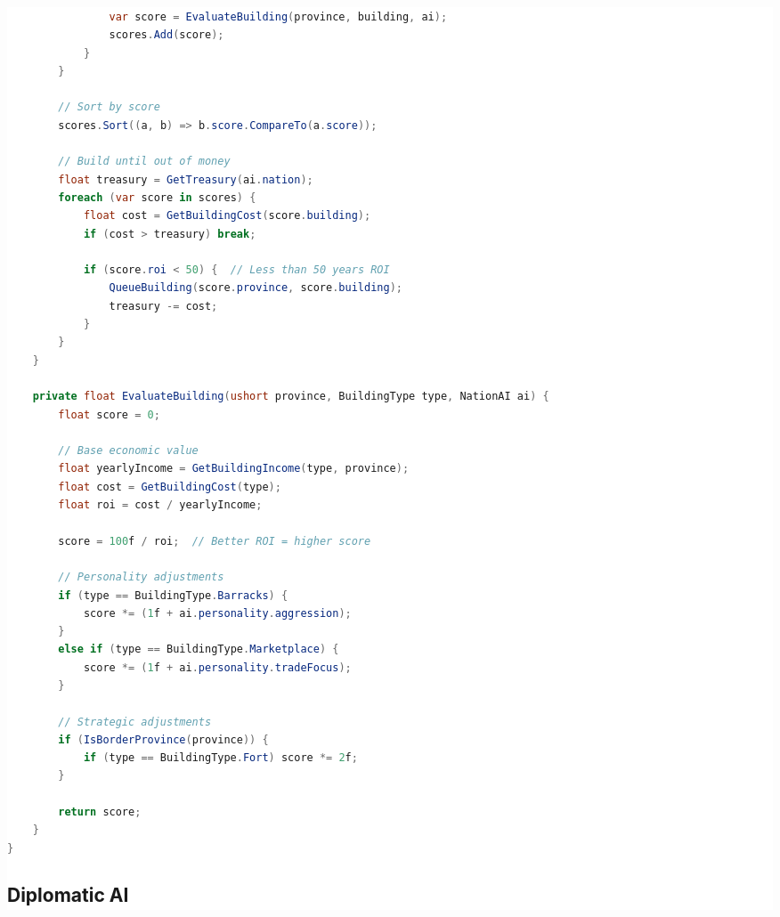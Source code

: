 ```csharp
                var score = EvaluateBuilding(province, building, ai);
                scores.Add(score);
            }
        }
        
        // Sort by score
        scores.Sort((a, b) => b.score.CompareTo(a.score));
        
        // Build until out of money
        float treasury = GetTreasury(ai.nation);
        foreach (var score in scores) {
            float cost = GetBuildingCost(score.building);
            if (cost > treasury) break;
            
            if (score.roi < 50) {  // Less than 50 years ROI
                QueueBuilding(score.province, score.building);
                treasury -= cost;
            }
        }
    }
    
    private float EvaluateBuilding(ushort province, BuildingType type, NationAI ai) {
        float score = 0;
        
        // Base economic value
        float yearlyIncome = GetBuildingIncome(type, province);
        float cost = GetBuildingCost(type);
        float roi = cost / yearlyIncome;
        
        score = 100f / roi;  // Better ROI = higher score
        
        // Personality adjustments
        if (type == BuildingType.Barracks) {
            score *= (1f + ai.personality.aggression);
        }
        else if (type == BuildingType.Marketplace) {
            score *= (1f + ai.personality.tradeFocus);
        }
        
        // Strategic adjustments
        if (IsBorderProvince(province)) {
            if (type == BuildingType.Fort) score *= 2f;
        }
        
        return score;
    }
}
```

## Diplomatic AI
